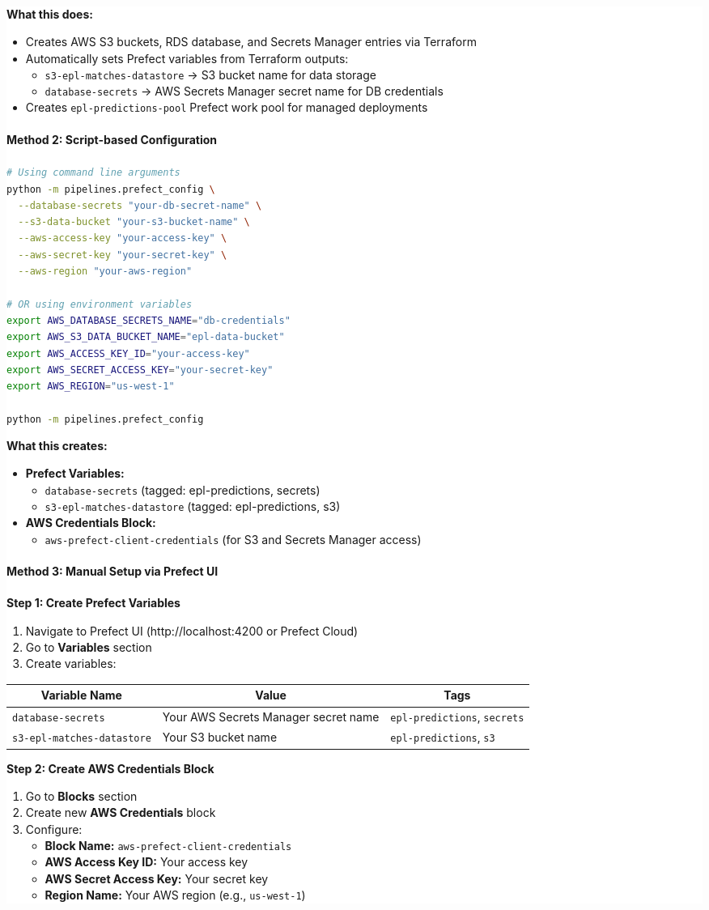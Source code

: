 **What this does:**
- Creates AWS S3 buckets, RDS database, and Secrets Manager entries via Terraform
- Automatically sets Prefect variables from Terraform outputs:
  - `s3-epl-matches-datastore` → S3 bucket name for data storage
  - `database-secrets` → AWS Secrets Manager secret name for DB credentials
- Creates `epl-predictions-pool` Prefect work pool for managed deployments

#### Method 2: Script-based Configuration

```bash
# Using command line arguments
python -m pipelines.prefect_config \
  --database-secrets "your-db-secret-name" \
  --s3-data-bucket "your-s3-bucket-name" \
  --aws-access-key "your-access-key" \
  --aws-secret-key "your-secret-key" \
  --aws-region "your-aws-region"

# OR using environment variables
export AWS_DATABASE_SECRETS_NAME="db-credentials"
export AWS_S3_DATA_BUCKET_NAME="epl-data-bucket"
export AWS_ACCESS_KEY_ID="your-access-key"
export AWS_SECRET_ACCESS_KEY="your-secret-key"
export AWS_REGION="us-west-1"

python -m pipelines.prefect_config
```

**What this creates:**
- **Prefect Variables:**
  - `database-secrets` (tagged: epl-predictions, secrets)
  - `s3-epl-matches-datastore` (tagged: epl-predictions, s3)
- **AWS Credentials Block:**
  - `aws-prefect-client-credentials` (for S3 and Secrets Manager access)

#### Method 3: Manual Setup via Prefect UI

**Step 1: Create Prefect Variables**
1. Navigate to Prefect UI (http://localhost:4200 or Prefect Cloud)
2. Go to **Variables** section
3. Create variables:

| Variable Name | Value | Tags |
|---------------|-------|------|
| `database-secrets` | Your AWS Secrets Manager secret name | `epl-predictions`, `secrets` |
| `s3-epl-matches-datastore` | Your S3 bucket name | `epl-predictions`, `s3` |

**Step 2: Create AWS Credentials Block**
1. Go to **Blocks** section
2. Create new **AWS Credentials** block
3. Configure:
   - **Block Name:** `aws-prefect-client-credentials`
   - **AWS Access Key ID:** Your access key
   - **AWS Secret Access Key:** Your secret key
   - **Region Name:** Your AWS region (e.g., `us-west-1`)
